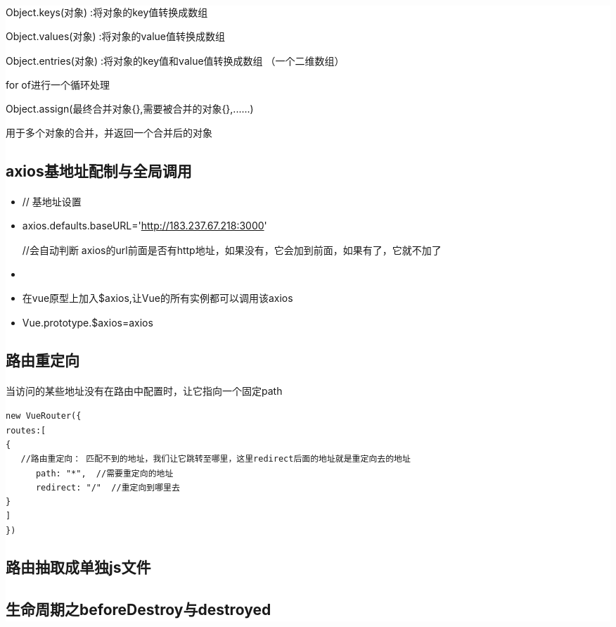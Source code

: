 Object.keys(对象)    :将对象的key值转换成数组

 Object.values(对象)    :将对象的value值转换成数组

Object.entries(对象)  :将对象的key值和value值转换成数组 （一个二维数组）

for  of进行一个循环处理

 Object.assign(最终合并对象{},需要被合并的对象{},......) 

用于多个对象的合并，并返回一个合并后的对象



## axios基地址配制与全局调用

- // 基地址设置

- axios.defaults.baseURL='http://183.237.67.218:3000'

  //会自动判断 axios的url前面是否有http地址，如果没有，它会加到前面，如果有了，它就不加了

- 

- 在vue原型上加入$axios,让Vue的所有实例都可以调用该axios

- Vue.prototype.$axios=axios 



## 路由重定向

当访问的某些地址没有在路由中配置时，让它指向一个固定path

```
new VueRouter({
routes:[
{
   //路由重定向： 匹配不到的地址，我们让它跳转至哪里，这里redirect后面的地址就是重定向去的地址
      path: "*",  //需要重定向的地址
      redirect: "/"  //重定向到哪里去
}
]
})
```



## 路由抽取成单独js文件











## 生命周期之beforeDestroy与destroyed
